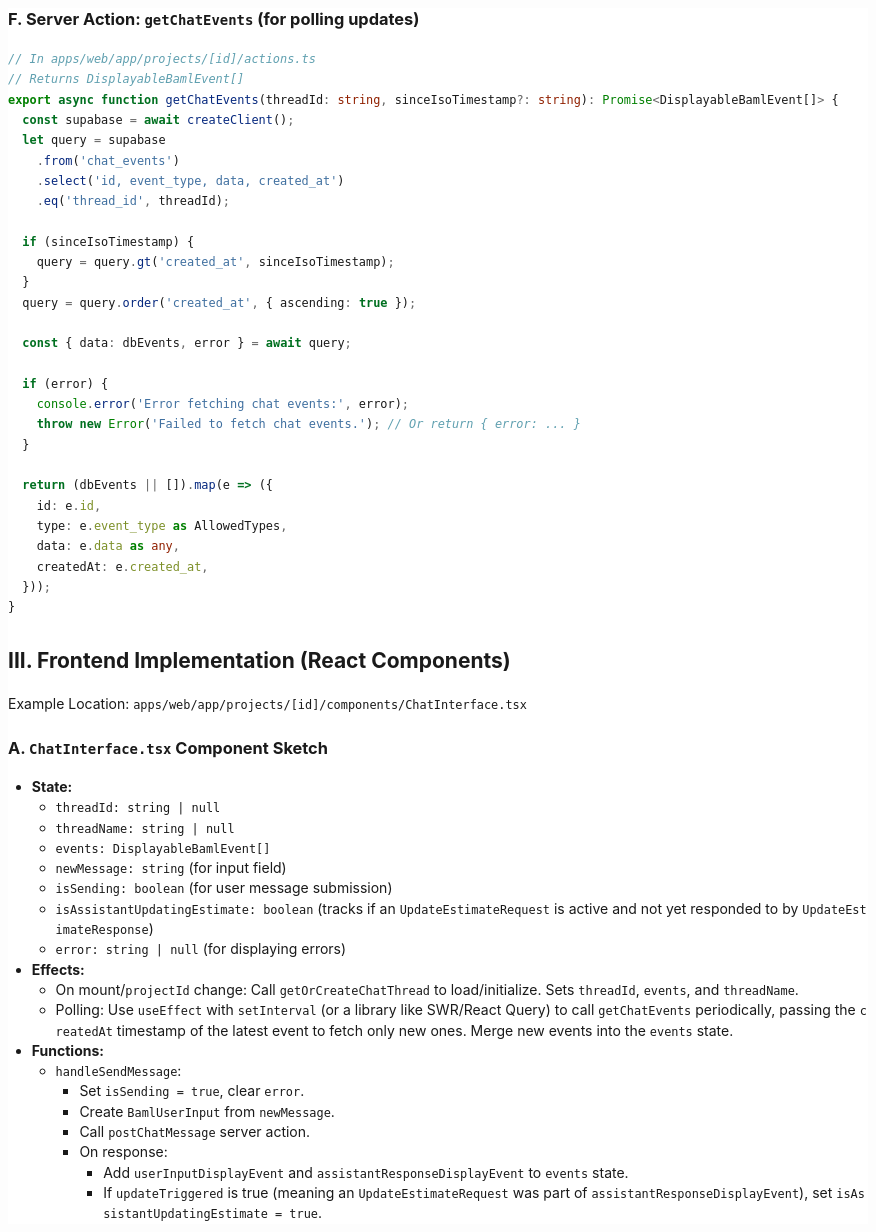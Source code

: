 ### F. Server Action: `getChatEvents` (for polling updates)

```typescript
// In apps/web/app/projects/[id]/actions.ts
// Returns DisplayableBamlEvent[]
export async function getChatEvents(threadId: string, sinceIsoTimestamp?: string): Promise<DisplayableBamlEvent[]> {
  const supabase = await createClient();
  let query = supabase
    .from('chat_events')
    .select('id, event_type, data, created_at')
    .eq('thread_id', threadId);

  if (sinceIsoTimestamp) {
    query = query.gt('created_at', sinceIsoTimestamp);
  }
  query = query.order('created_at', { ascending: true });

  const { data: dbEvents, error } = await query;

  if (error) {
    console.error('Error fetching chat events:', error);
    throw new Error('Failed to fetch chat events.'); // Or return { error: ... }
  }

  return (dbEvents || []).map(e => ({
    id: e.id,
    type: e.event_type as AllowedTypes,
    data: e.data as any, 
    createdAt: e.created_at,
  }));
}
```

## III. Frontend Implementation (React Components)

Example Location: `apps/web/app/projects/[id]/components/ChatInterface.tsx`

### A. `ChatInterface.tsx` Component Sketch

*   **State:**
    *   `threadId: string | null`
    *   `threadName: string | null`
    *   `events: DisplayableBamlEvent[]`
    *   `newMessage: string` (for input field)
    *   `isSending: boolean` (for user message submission)
    *   `isAssistantUpdatingEstimate: boolean` (tracks if an `UpdateEstimateRequest` is active and not yet responded to by `UpdateEstimateResponse`)
    *   `error: string | null` (for displaying errors)
*   **Effects:**
    *   On mount/`projectId` change: Call `getOrCreateChatThread` to load/initialize. Sets `threadId`, `events`, and `threadName`.
    *   Polling: Use `useEffect` with `setInterval` (or a library like SWR/React Query) to call `getChatEvents` periodically, passing the `createdAt` timestamp of the latest event to fetch only new ones. Merge new events into the `events` state.
*   **Functions:**
    *   `handleSendMessage`:
        *   Set `isSending = true`, clear `error`.
        *   Create `BamlUserInput` from `newMessage`.
        *   Call `postChatMessage` server action.
        *   On response:
            *   Add `userInputDisplayEvent` and `assistantResponseDisplayEvent` to `events` state.
            *   If `updateTriggered` is true (meaning an `UpdateEstimateRequest` was part of `assistantResponseDisplayEvent`), set `isAssistantUpdatingEstimate = true`.